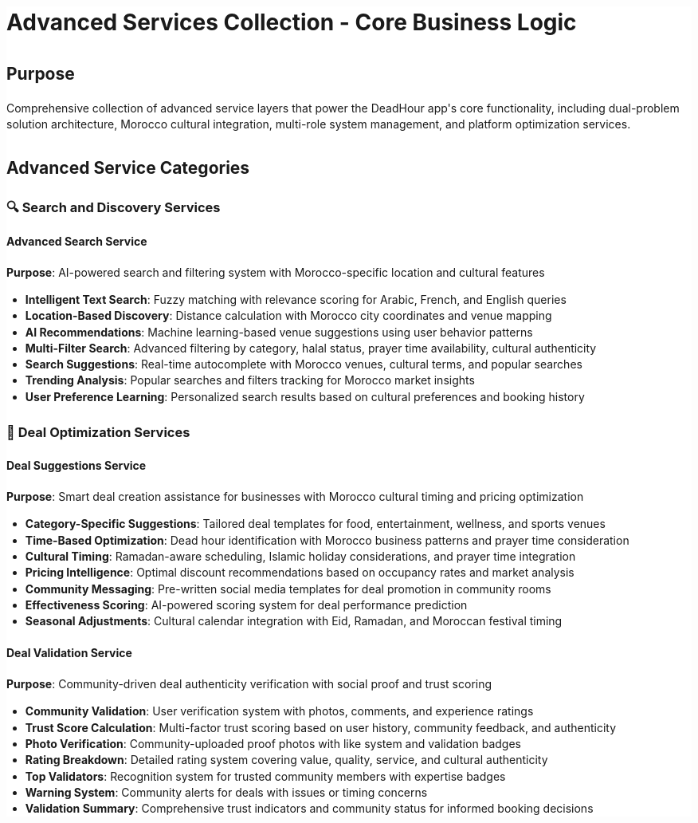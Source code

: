 # Advanced Services Collection - Core Business Logic

## Purpose
Comprehensive collection of advanced service layers that power the DeadHour app's core functionality, including dual-problem solution architecture, Morocco cultural integration, multi-role system management, and platform optimization services.

## Advanced Service Categories

### 🔍 **Search and Discovery Services**

#### Advanced Search Service
**Purpose**: AI-powered search and filtering system with Morocco-specific location and cultural features
- **Intelligent Text Search**: Fuzzy matching with relevance scoring for Arabic, French, and English queries
- **Location-Based Discovery**: Distance calculation with Morocco city coordinates and venue mapping
- **AI Recommendations**: Machine learning-based venue suggestions using user behavior patterns
- **Multi-Filter Search**: Advanced filtering by category, halal status, prayer time availability, cultural authenticity
- **Search Suggestions**: Real-time autocomplete with Morocco venues, cultural terms, and popular searches
- **Trending Analysis**: Popular searches and filters tracking for Morocco market insights
- **User Preference Learning**: Personalized search results based on cultural preferences and booking history

### 🎯 **Deal Optimization Services**

#### Deal Suggestions Service
**Purpose**: Smart deal creation assistance for businesses with Morocco cultural timing and pricing optimization
- **Category-Specific Suggestions**: Tailored deal templates for food, entertainment, wellness, and sports venues
- **Time-Based Optimization**: Dead hour identification with Morocco business patterns and prayer time consideration
- **Cultural Timing**: Ramadan-aware scheduling, Islamic holiday considerations, and prayer time integration
- **Pricing Intelligence**: Optimal discount recommendations based on occupancy rates and market analysis
- **Community Messaging**: Pre-written social media templates for deal promotion in community rooms
- **Effectiveness Scoring**: AI-powered scoring system for deal performance prediction
- **Seasonal Adjustments**: Cultural calendar integration with Eid, Ramadan, and Moroccan festival timing

#### Deal Validation Service
**Purpose**: Community-driven deal authenticity verification with social proof and trust scoring
- **Community Validation**: User verification system with photos, comments, and experience ratings
- **Trust Score Calculation**: Multi-factor trust scoring based on user history, community feedback, and authenticity
- **Photo Verification**: Community-uploaded proof photos with like system and validation badges
- **Rating Breakdown**: Detailed rating system covering value, quality, service, and cultural authenticity
- **Top Validators**: Recognition system for trusted community members with expertise badges
- **Warning System**: Community alerts for deals with issues or timing concerns
- **Validation Summary**: Comprehensive trust indicators and community status for informed booking decisions
